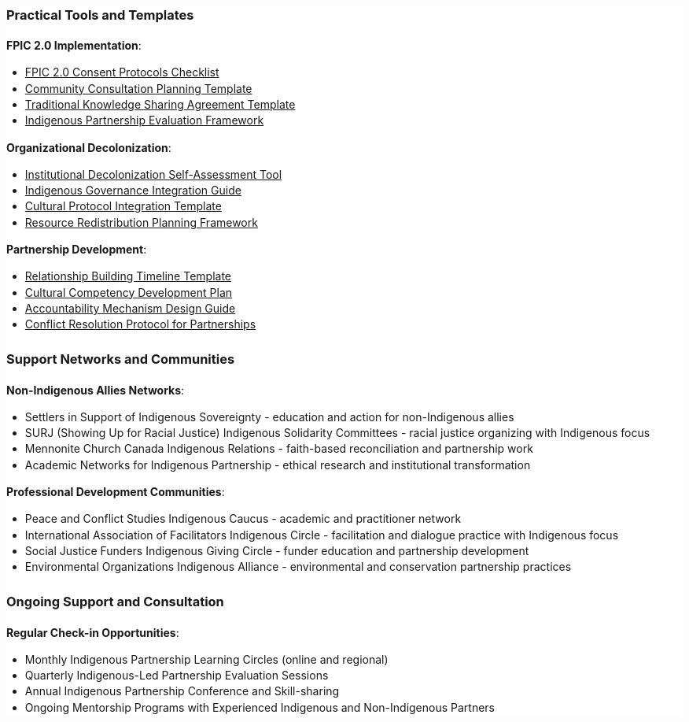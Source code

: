 ### Practical Tools and Templates

**FPIC 2.0 Implementation**:
- [FPIC 2.0 Consent Protocols Checklist](/frameworks/tools/peace-and-conflict-resolution/fpic-2-consent-protocols-en.pdf)
- [Community Consultation Planning Template](/frameworks/tools/peace-and-conflict-resolution/community-consultation-planning-en.pdf)
- [Traditional Knowledge Sharing Agreement Template](/frameworks/tools/peace-and-conflict-resolution/traditional-knowledge-sharing-agreement-en.pdf)
- [Indigenous Partnership Evaluation Framework](/frameworks/tools/peace-and-conflict-resolution/indigenous-partnership-evaluation-en.pdf)

**Organizational Decolonization**:
- [Institutional Decolonization Self-Assessment Tool](/frameworks/tools/peace-and-conflict-resolution/institutional-decolonization-assessment-en.pdf)
- [Indigenous Governance Integration Guide](/frameworks/tools/peace-and-conflict-resolution/indigenous-governance-integration-guide-en.pdf)
- [Cultural Protocol Integration Template](/frameworks/tools/peace-and-conflict-resolution/cultural-protocol-integration-template-en.pdf)
- [Resource Redistribution Planning Framework](/frameworks/tools/peace-and-conflict-resolution/resource-redistribution-planning-en.pdf)

**Partnership Development**:
- [Relationship Building Timeline Template](/frameworks/tools/peace-and-conflict-resolution/relationship-building-timeline-en.pdf)
- [Cultural Competency Development Plan](/frameworks/tools/peace-and-conflict-resolution/cultural-competency-development-plan-en.pdf)
- [Accountability Mechanism Design Guide](/frameworks/tools/peace-and-conflict-resolution/accountability-mechanism-design-guide-en.pdf)
- [Conflict Resolution Protocol for Partnerships](/frameworks/tools/peace-and-conflict-resolution/partnership-conflict-resolution-protocol-en.pdf)

### Support Networks and Communities

**Non-Indigenous Allies Networks**:
- Settlers in Support of Indigenous Sovereignty - education and action for non-Indigenous allies
- SURJ (Showing Up for Racial Justice) Indigenous Solidarity Committees - racial justice organizing with Indigenous focus
- Mennonite Church Canada Indigenous Relations - faith-based reconciliation and partnership work
- Academic Networks for Indigenous Partnership - ethical research and institutional transformation

**Professional Development Communities**:
- Peace and Conflict Studies Indigenous Caucus - academic and practitioner network
- International Association of Facilitators Indigenous Circle - facilitation and dialogue practice with Indigenous focus
- Social Justice Funders Indigenous Giving Circle - funder education and partnership development
- Environmental Organizations Indigenous Alliance - environmental and conservation partnership practices

### Ongoing Support and Consultation

**Regular Check-in Opportunities**:
- Monthly Indigenous Partnership Learning Circles (online and regional)
- Quarterly Indigenous-Led Partnership Evaluation Sessions
- Annual Indigenous Partnership Conference and Skill-sharing
- Ongoing Mentorship Programs with Experienced Indigenous and Non-Indigenous Partners
